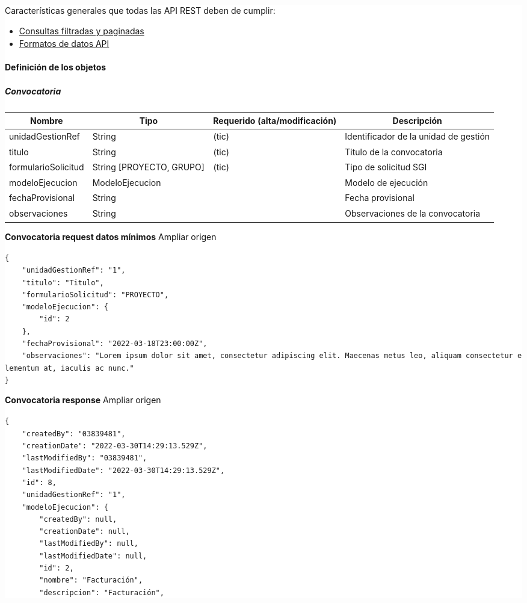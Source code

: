 Características generales que todas las API REST deben de cumplir:

* [Consultas filtradas y paginadas](/hercules/sgi-sistema-de-gestion-de-investigacion/desarrollo-y-configuracion/estandares-de-desarrollo/consultas-filtradas-y-paginadas.md "/hercules/sgi-sistema-de-gestion-de-investigacion/desarrollo-y-configuracion/estandares-de-desarrollo/consultas-filtradas-y-paginadas.md")
* [Formatos de datos API](/hercules/sgi-sistema-de-gestion-de-investigacion/desarrollo-y-configuracion/estandares-de-desarrollo/formatos-de-datos-api.md "/hercules/sgi-sistema-de-gestion-de-investigacion/desarrollo-y-configuracion/estandares-de-desarrollo/formatos-de-datos-api.md")

#### Definición de los objetos

##### Convocatoria



| **Nombre** | **Tipo** | **Requerido (alta/modificación)** | **Descripción** |
| --- | --- | --- | --- |
| unidadGestionRef | String | (tic) | Identificador de la unidad de gestión |
| titulo | String | (tic) | Titulo de la convocatoria |
| formularioSolicitud | String \[PROYECTO, GRUPO] | (tic) | Tipo de solicitud SGI |
| modeloEjecucion | ModeloEjecucion |  | Modelo de ejecución |
| fechaProvisional | String |  | Fecha provisional |
| observaciones | String |  | Observaciones de la convocatoria |



**Convocatoria request datos mínimos** Ampliar origen



```
{
	"unidadGestionRef": "1",
	"titulo": "Titulo",
	"formularioSolicitud": "PROYECTO",
    "modeloEjecucion": {
        "id": 2
    },
    "fechaProvisional": "2022-03-18T23:00:00Z",
    "observaciones": "Lorem ipsum dolor sit amet, consectetur adipiscing elit. Maecenas metus leo, aliquam consectetur elementum at, iaculis ac nunc."
}
```




**Convocatoria response** Ampliar origen



```
{
    "createdBy": "03839481",
    "creationDate": "2022-03-30T14:29:13.529Z",
    "lastModifiedBy": "03839481",
    "lastModifiedDate": "2022-03-30T14:29:13.529Z",
    "id": 8,
    "unidadGestionRef": "1",
    "modeloEjecucion": {
        "createdBy": null,
        "creationDate": null,
        "lastModifiedBy": null,
        "lastModifiedDate": null,
        "id": 2,
        "nombre": "Facturación",
        "descripcion": "Facturación",
```